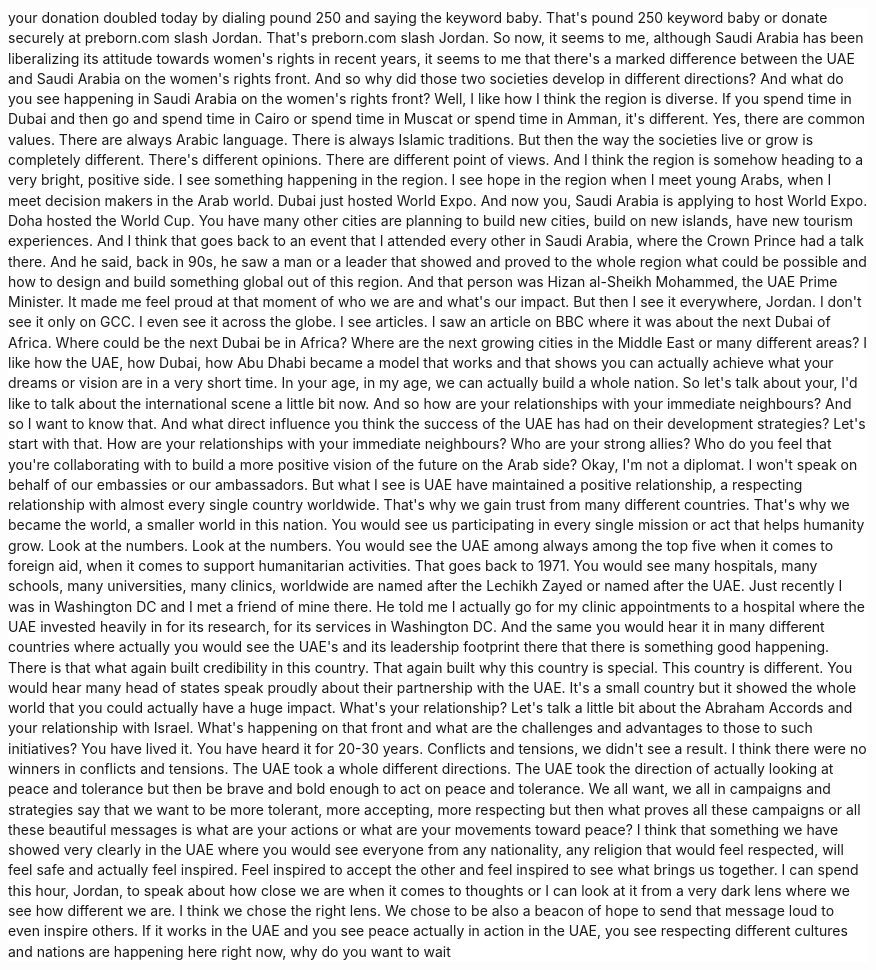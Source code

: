 your donation doubled today by dialing pound 250 and saying the keyword baby. That's pound 250 keyword baby or donate securely at preborn.com slash Jordan. That's preborn.com slash Jordan. So now, it seems to me, although Saudi Arabia has been liberalizing its attitude towards women's rights in recent years, it seems to me that there's a marked difference between the UAE and Saudi Arabia on the women's rights front. And so why did those two societies develop in different directions? And what do you see happening in Saudi Arabia on the women's rights front? Well, I like how I think the region is diverse. If you spend time in Dubai and then go and spend time in Cairo or spend time in Muscat or spend time in Amman, it's different. Yes, there are common values. There are always Arabic language. There is always Islamic traditions. But then the way the societies live or grow is completely different. There's different opinions. There are different point of views. And I think the region is somehow heading to a very bright, positive side. I see something happening in the region. I see hope in the region when I meet young Arabs, when I meet decision makers in the Arab world. Dubai just hosted World Expo. And now you, Saudi Arabia is applying to host World Expo. Doha hosted the World Cup. You have many other cities are planning to build new cities, build on new islands, have new tourism experiences. And I think that goes back to an event that I attended every other in Saudi Arabia, where the Crown Prince had a talk there. And he said, back in 90s, he saw a man or a leader that showed and proved to the whole region what could be possible and how to design and build something global out of this region. And that person was Hizan al-Sheikh Mohammed, the UAE Prime Minister. It made me feel proud at that moment of who we are and what's our impact. But then I see it everywhere, Jordan. I don't see it only on GCC. I even see it across the globe. I see articles. I saw an article on BBC where it was about the next Dubai of Africa. Where could be the next Dubai be in Africa? Where are the next growing cities in the Middle East or many different areas? I like how the UAE, how Dubai, how Abu Dhabi became a model that works and that shows you can actually achieve what your dreams or vision are in a very short time. In your age, in my age, we can actually build a whole nation. So let's talk about your, I'd like to talk about the international scene a little bit now. And so how are your relationships with your immediate neighbours? And so I want to know that. And what direct influence you think the success of the UAE has had on their development strategies? Let's start with that. How are your relationships with your immediate neighbours? Who are your strong allies? Who do you feel that you're collaborating with to build a more positive vision of the future on the Arab side? Okay, I'm not a diplomat. I won't speak on behalf of our embassies or our ambassadors. But what I see is UAE have maintained a positive relationship, a respecting relationship with almost every single country worldwide. That's why we gain trust from many different countries. That's why we became the world, a smaller world in this nation. You would see us participating in every single mission or act that helps humanity grow. Look at the numbers. Look at the numbers. You would see the UAE among always among the top five when it comes to foreign aid, when it comes to support humanitarian activities. That goes back to 1971. You would see many hospitals, many schools, many universities, many clinics, worldwide are named after the Lechikh Zayed or named after the UAE. Just recently I was in Washington DC and I met a friend of mine there. He told me I actually go for my clinic appointments to a hospital where the UAE invested heavily in for its research, for its services in Washington DC. And the same you would hear it in many different countries where actually you would see the UAE's and its leadership footprint there that there is something good happening. There is that what again built credibility in this country. That again built why this country is special. This country is different. You would hear many head of states speak proudly about their partnership with the UAE. It's a small country but it showed the whole world that you could actually have a huge impact. What's your relationship? Let's talk a little bit about the Abraham Accords and your relationship with Israel. What's happening on that front and what are the challenges and advantages to those to such initiatives? You have lived it. You have heard it for 20-30 years. Conflicts and tensions, we didn't see a result. I think there were no winners in conflicts and tensions. The UAE took a whole different directions. The UAE took the direction of actually looking at peace and tolerance but then be brave and bold enough to act on peace and tolerance. We all want, we all in campaigns and strategies say that we want to be more tolerant, more accepting, more respecting but then what proves all these campaigns or all these beautiful messages is what are your actions or what are your movements toward peace? I think that something we have showed very clearly in the UAE where you would see everyone from any nationality, any religion that would feel respected, will feel safe and actually feel inspired. Feel inspired to accept the other and feel inspired to see what brings us together. I can spend this hour, Jordan, to speak about how close we are when it comes to thoughts or I can look at it from a very dark lens where we see how different we are. I think we chose the right lens. We chose to be also a beacon of hope to send that message loud to even inspire others. If it works in the UAE and you see peace actually in action in the UAE, you see respecting different cultures and nations are happening here right now, why do you want to wait